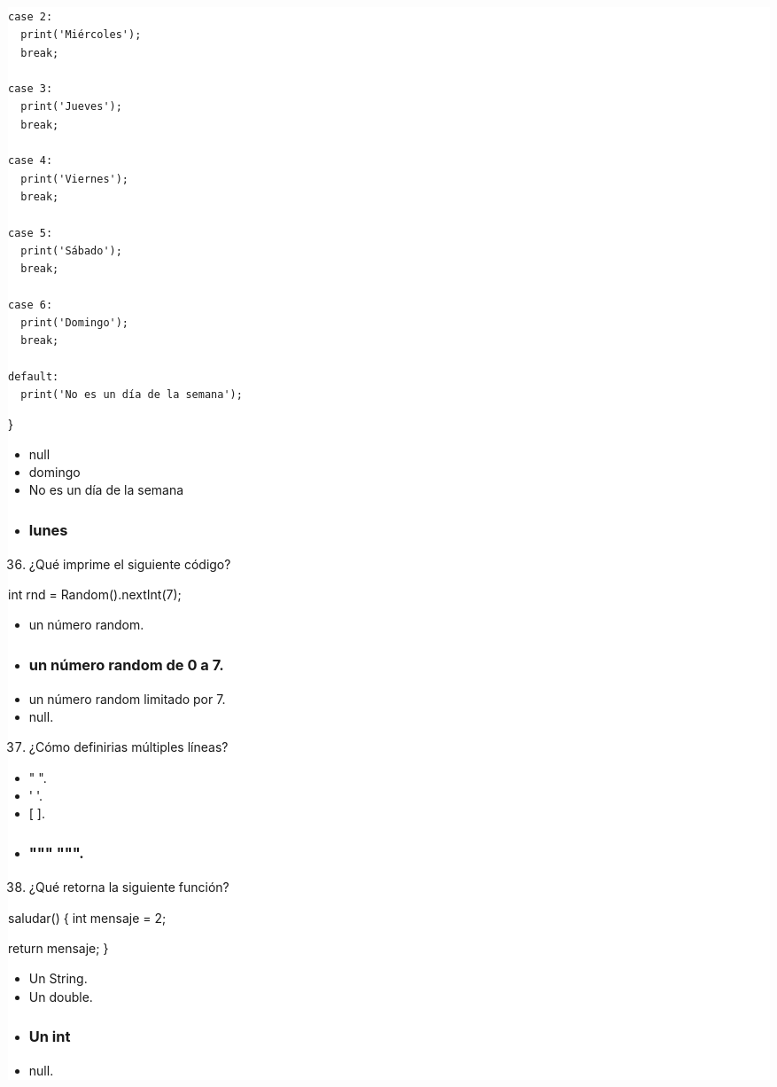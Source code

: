     case 2:
      print('Miércoles');
      break;

    case 3:
      print('Jueves');
      break;

    case 4:
      print('Viernes');
      break;

    case 5:
      print('Sábado');
      break;

    case 6:
      print('Domingo');
      break;

    default:
      print('No es un día de la semana');

}

- null
- domingo
- No es un día de la semana
- ### **lunes**

36. ¿Qué imprime el siguiente código?

int rnd = Random().nextInt(7);

- un número random.
- ### **un número random de 0 a 7**.
- un número random limitado por 7.
- null.

37. ¿Cómo definirias múltiples líneas?

- " ".
- ' '.
- [ ].
- ### **""" """.**

38. ¿Qué retorna la siguiente función?

saludar() {
int mensaje = 2;

return mensaje;
}

- Un String.
- Un double.
- ### **Un int**
- null.
